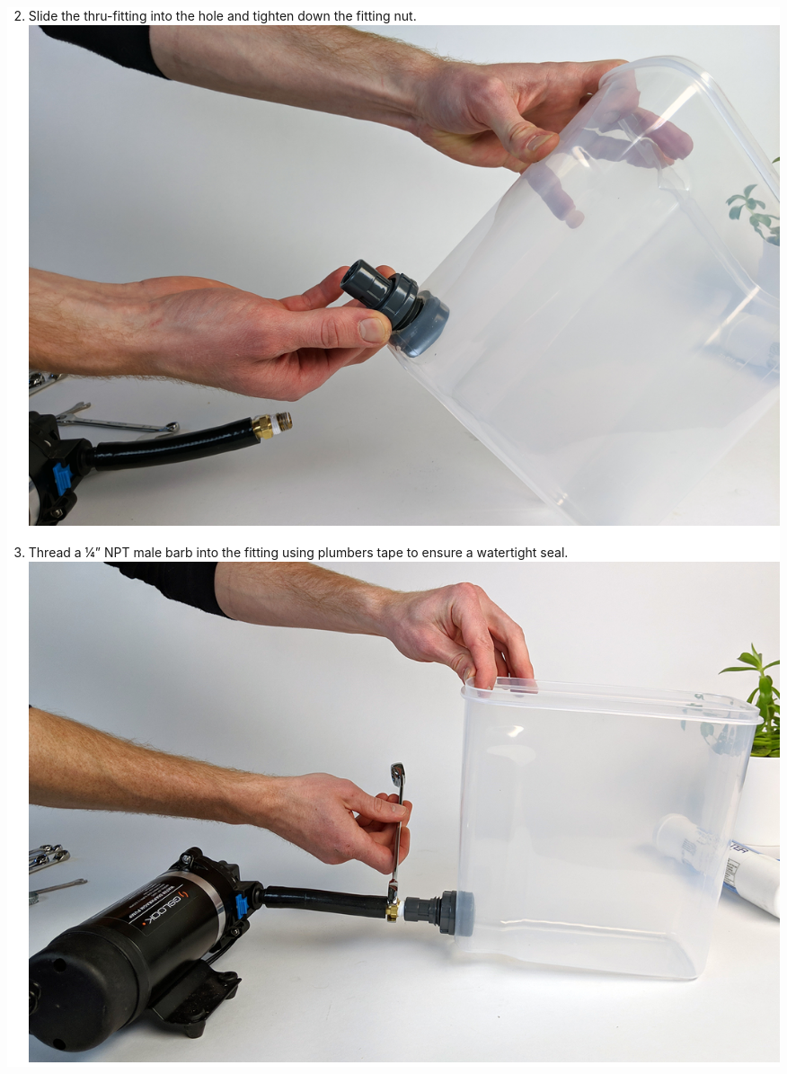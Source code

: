 2. Slide the thru-fitting into the hole and tighten down the fitting nut.
   ![](/images/pump/3.jpg)

3. Thread a ¼” NPT male barb into the fitting using plumbers tape to ensure a watertight seal.
   ![](/images/pump/4.jpg)
